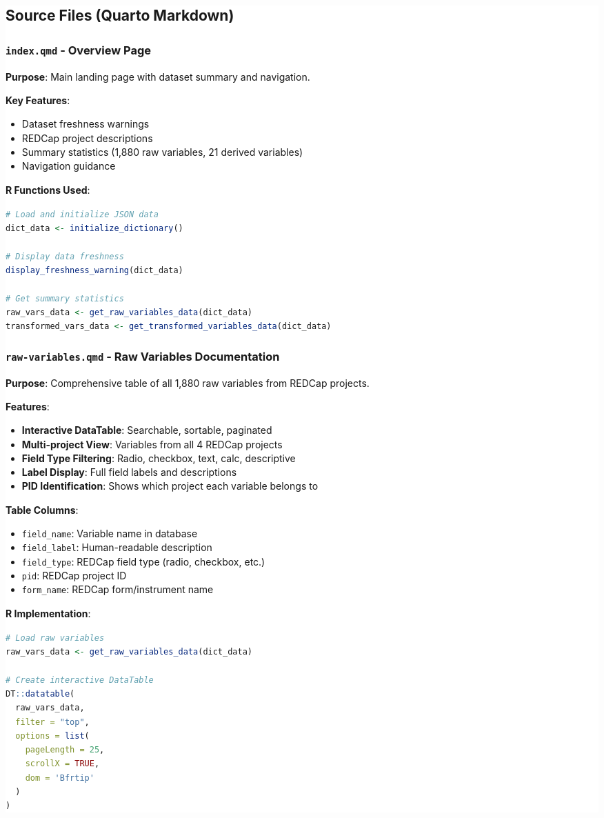 ## Source Files (Quarto Markdown)

### **`index.qmd` - Overview Page**

**Purpose**: Main landing page with dataset summary and navigation.

**Key Features**:
- Dataset freshness warnings
- REDCap project descriptions
- Summary statistics (1,880 raw variables, 21 derived variables)
- Navigation guidance

**R Functions Used**:
```r
# Load and initialize JSON data
dict_data <- initialize_dictionary()

# Display data freshness
display_freshness_warning(dict_data)

# Get summary statistics
raw_vars_data <- get_raw_variables_data(dict_data)
transformed_vars_data <- get_transformed_variables_data(dict_data)
```

### **`raw-variables.qmd` - Raw Variables Documentation**

**Purpose**: Comprehensive table of all 1,880 raw variables from REDCap projects.

**Features**:
- **Interactive DataTable**: Searchable, sortable, paginated
- **Multi-project View**: Variables from all 4 REDCap projects
- **Field Type Filtering**: Radio, checkbox, text, calc, descriptive
- **Label Display**: Full field labels and descriptions
- **PID Identification**: Shows which project each variable belongs to

**Table Columns**:
- `field_name`: Variable name in database
- `field_label`: Human-readable description
- `field_type`: REDCap field type (radio, checkbox, etc.)
- `pid`: REDCap project ID
- `form_name`: REDCap form/instrument name

**R Implementation**:
```r
# Load raw variables
raw_vars_data <- get_raw_variables_data(dict_data)

# Create interactive DataTable
DT::datatable(
  raw_vars_data,
  filter = "top",
  options = list(
    pageLength = 25,
    scrollX = TRUE,
    dom = 'Bfrtip'
  )
)
```

